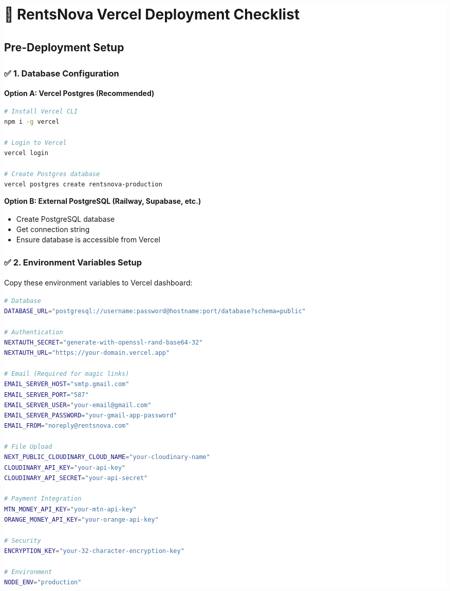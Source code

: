 # 🚀 RentsNova Vercel Deployment Checklist

## Pre-Deployment Setup

### ✅ 1. Database Configuration

**Option A: Vercel Postgres (Recommended)**
```bash
# Install Vercel CLI
npm i -g vercel

# Login to Vercel
vercel login

# Create Postgres database
vercel postgres create rentsnova-production
```

**Option B: External PostgreSQL (Railway, Supabase, etc.)**
- Create PostgreSQL database
- Get connection string
- Ensure database is accessible from Vercel

### ✅ 2. Environment Variables Setup

Copy these environment variables to Vercel dashboard:

```bash
# Database
DATABASE_URL="postgresql://username:password@hostname:port/database?schema=public"

# Authentication
NEXTAUTH_SECRET="generate-with-openssl-rand-base64-32"
NEXTAUTH_URL="https://your-domain.vercel.app"

# Email (Required for magic links)
EMAIL_SERVER_HOST="smtp.gmail.com"
EMAIL_SERVER_PORT="587"
EMAIL_SERVER_USER="your-email@gmail.com"
EMAIL_SERVER_PASSWORD="your-gmail-app-password"
EMAIL_FROM="noreply@rentsnova.com"

# File Upload
NEXT_PUBLIC_CLOUDINARY_CLOUD_NAME="your-cloudinary-name"
CLOUDINARY_API_KEY="your-api-key"
CLOUDINARY_API_SECRET="your-api-secret"

# Payment Integration
MTN_MONEY_API_KEY="your-mtn-api-key"
ORANGE_MONEY_API_KEY="your-orange-api-key"

# Security
ENCRYPTION_KEY="your-32-character-encryption-key"

# Environment
NODE_ENV="production"
```
